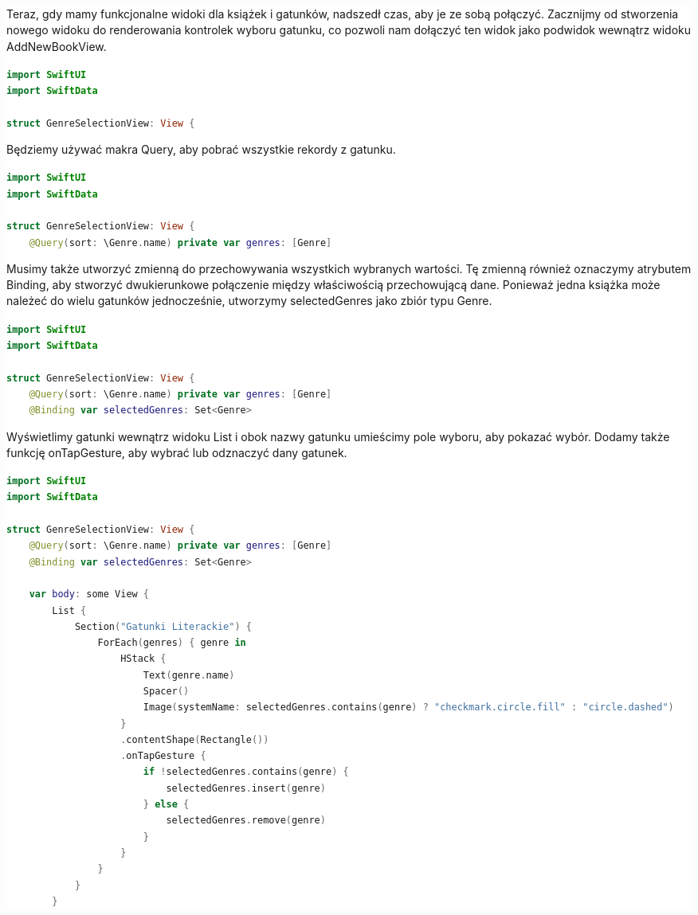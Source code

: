 Teraz, gdy mamy funkcjonalne widoki dla książek i gatunków, nadszedł czas, aby je ze sobą połączyć. Zacznijmy od stworzenia nowego widoku do renderowania kontrolek wyboru gatunku, co pozwoli nam dołączyć ten widok jako podwidok wewnątrz widoku AddNewBookView.

```swift
import SwiftUI
import SwiftData

struct GenreSelectionView: View {
```



Będziemy używać makra Query, aby pobrać wszystkie rekordy z gatunku.

```swift
import SwiftUI
import SwiftData

struct GenreSelectionView: View {
    @Query(sort: \Genre.name) private var genres: [Genre]
```

Musimy także utworzyć zmienną do przechowywania wszystkich wybranych wartości. Tę zmienną również oznaczymy atrybutem Binding, aby stworzyć dwukierunkowe połączenie między właściwością przechowującą dane. Ponieważ jedna książka może należeć do wielu gatunków jednocześnie, utworzymy selectedGenres jako zbiór typu Genre.

```swift
import SwiftUI
import SwiftData

struct GenreSelectionView: View {
    @Query(sort: \Genre.name) private var genres: [Genre]
    @Binding var selectedGenres: Set<Genre>
```

Wyświetlimy gatunki wewnątrz widoku List i obok nazwy gatunku umieścimy pole wyboru, aby pokazać wybór. Dodamy także funkcję onTapGesture, aby wybrać lub odznaczyć dany gatunek.

```swift
import SwiftUI
import SwiftData

struct GenreSelectionView: View {
    @Query(sort: \Genre.name) private var genres: [Genre]
    @Binding var selectedGenres: Set<Genre>
    
    var body: some View {
        List {
            Section("Gatunki Literackie") {
                ForEach(genres) { genre in
                    HStack {
                        Text(genre.name)
                        Spacer()
                        Image(systemName: selectedGenres.contains(genre) ? "checkmark.circle.fill" : "circle.dashed")
                    }
                    .contentShape(Rectangle())
                    .onTapGesture {
                        if !selectedGenres.contains(genre) {
                            selectedGenres.insert(genre)
                        } else {
                            selectedGenres.remove(genre)
                        }
                    }
                }
            }
        }
```